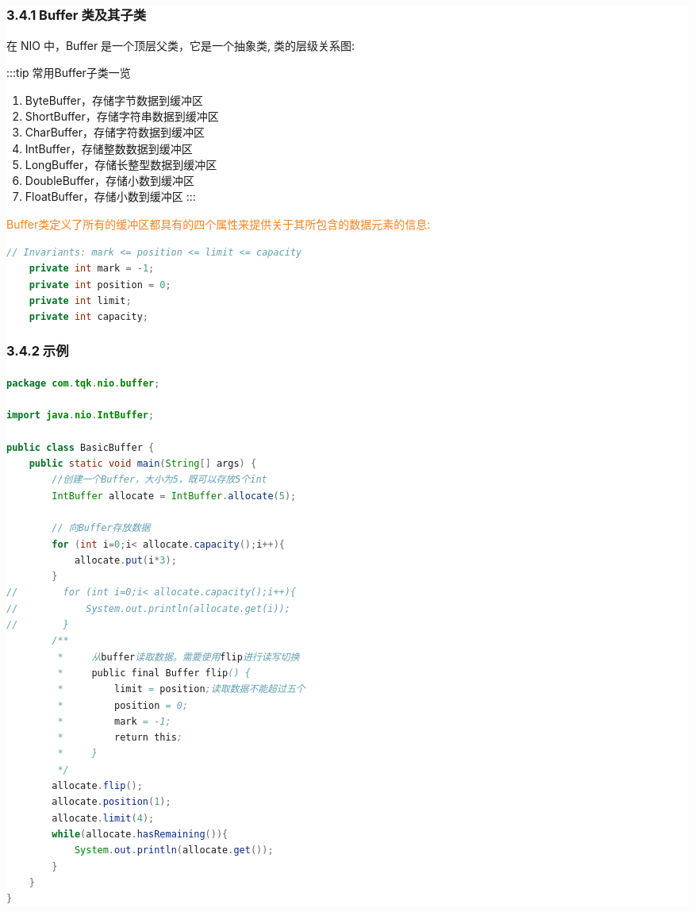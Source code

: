 ### 3.4.1 Buffer 类及其子类
在 NIO 中，Buffer 是一个顶层父类，它是一个抽象类, 类的层级关系图:

:::tip 常用Buffer子类一览
1. ByteBuffer，存储字节数据到缓冲区
2. ShortBuffer，存储字符串数据到缓冲区
3. CharBuffer，存储字符数据到缓冲区
4. IntBuffer，存储整数数据到缓冲区
5. LongBuffer，存储长整型数据到缓冲区
6. DoubleBuffer，存储小数到缓冲区
7. FloatBuffer，存储小数到缓冲区
:::

<font color="#f58220">Buffer类定义了所有的缓冲区都具有的四个属性来提供关于其所包含的数据元素的信息:</font>

```java
// Invariants: mark <= position <= limit <= capacity
    private int mark = -1;
    private int position = 0;
    private int limit;
    private int capacity;
```
### 3.4.2 示例
```java
package com.tqk.nio.buffer;

import java.nio.IntBuffer;

public class BasicBuffer {
    public static void main(String[] args) {
        //创建一个Buffer，大小为5，既可以存放5个int
        IntBuffer allocate = IntBuffer.allocate(5);

        // 向Buffer存放数据
        for (int i=0;i< allocate.capacity();i++){
            allocate.put(i*3);
        }
//        for (int i=0;i< allocate.capacity();i++){
//            System.out.println(allocate.get(i));
//        }
        /**
         *     从buffer读取数据。需要使用flip进行读写切换
         *     public final Buffer flip() {
         *         limit = position;读取数据不能超过五个
         *         position = 0;
         *         mark = -1;
         *         return this;
         *     }
         */
        allocate.flip();
        allocate.position(1);
        allocate.limit(4);
        while(allocate.hasRemaining()){
            System.out.println(allocate.get());
        }
    }
}
```